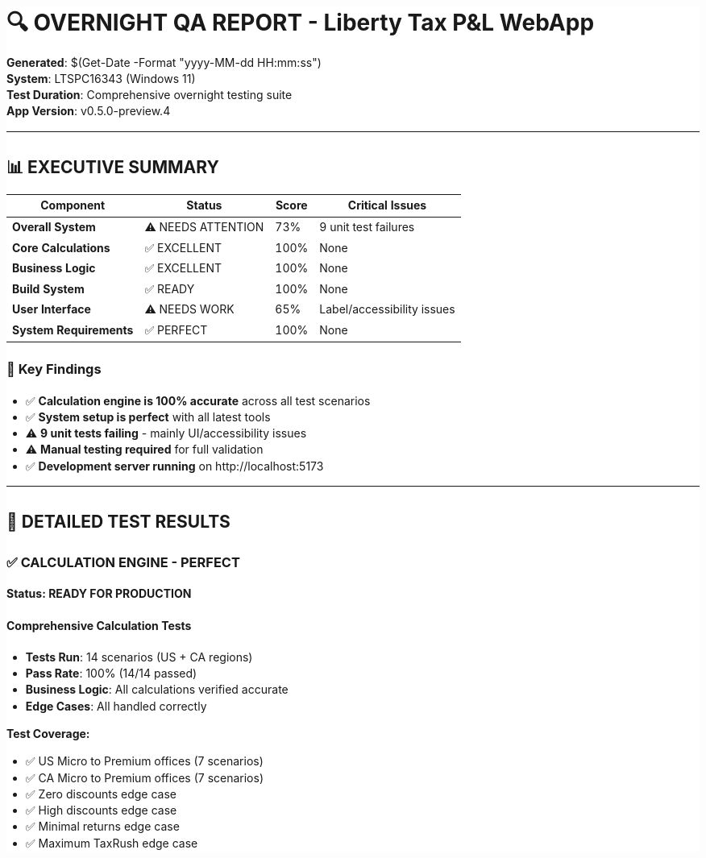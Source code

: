 # 🔍 OVERNIGHT QA REPORT - Liberty Tax P&L WebApp

**Generated**: $(Get-Date -Format "yyyy-MM-dd HH:mm:ss")  
**System**: LTSPC16343 (Windows 11)  
**Test Duration**: Comprehensive overnight testing suite  
**App Version**: v0.5.0-preview.4

---

## 📊 EXECUTIVE SUMMARY

| Component               | Status             | Score | Critical Issues            |
| ----------------------- | ------------------ | ----- | -------------------------- |
| **Overall System**      | ⚠️ NEEDS ATTENTION | 73%   | 9 unit test failures       |
| **Core Calculations**   | ✅ EXCELLENT       | 100%  | None                       |
| **Business Logic**      | ✅ EXCELLENT       | 100%  | None                       |
| **Build System**        | ✅ READY           | 100%  | None                       |
| **User Interface**      | ⚠️ NEEDS WORK      | 65%   | Label/accessibility issues |
| **System Requirements** | ✅ PERFECT         | 100%  | None                       |

### 🎯 **Key Findings**

- ✅ **Calculation engine is 100% accurate** across all test scenarios
- ✅ **System setup is perfect** with all latest tools
- ⚠️ **9 unit tests failing** - mainly UI/accessibility issues
- ⚠️ **Manual testing required** for full validation
- ✅ **Development server running** on http://localhost:5173

---

## 🧪 DETAILED TEST RESULTS

### ✅ **CALCULATION ENGINE - PERFECT**

**Status: READY FOR PRODUCTION**

#### Comprehensive Calculation Tests

- **Tests Run**: 14 scenarios (US + CA regions)
- **Pass Rate**: 100% (14/14 passed)
- **Business Logic**: All calculations verified accurate
- **Edge Cases**: All handled correctly

**Test Coverage:**

- ✅ US Micro to Premium offices (7 scenarios)
- ✅ CA Micro to Premium offices (7 scenarios)
- ✅ Zero discounts edge case
- ✅ High discounts edge case
- ✅ Minimal returns edge case
- ✅ Maximum TaxRush edge case
